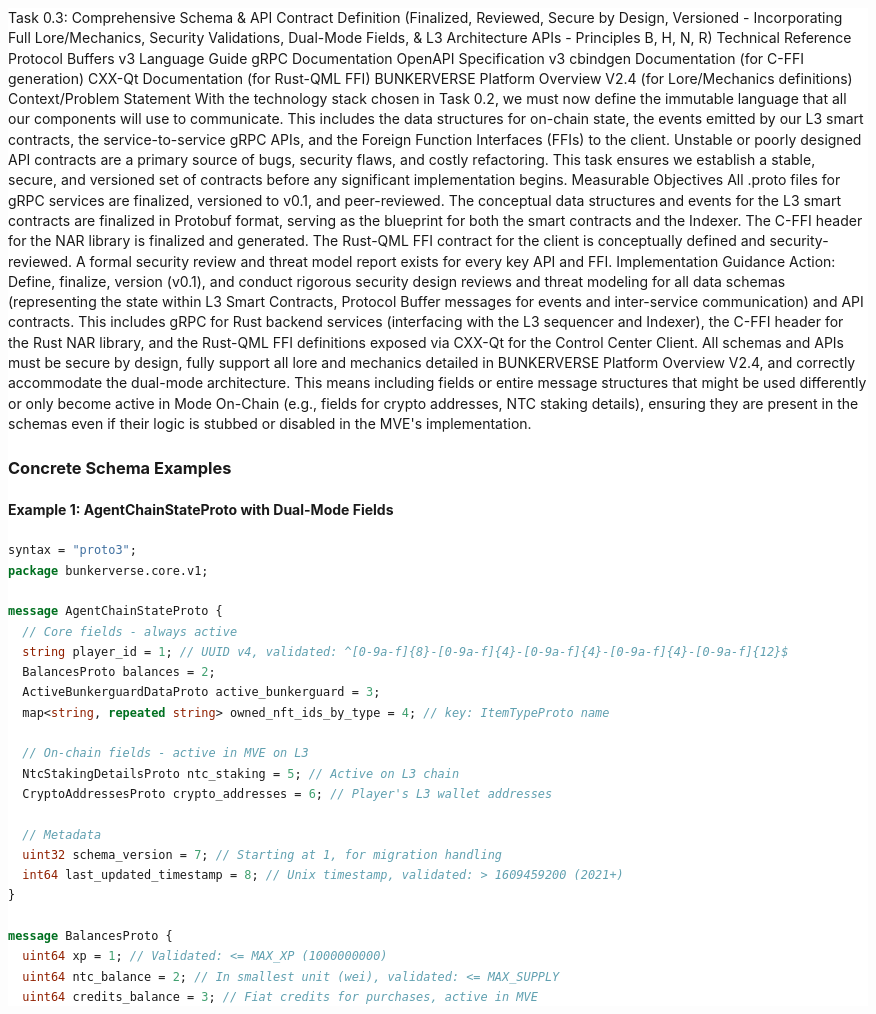 Task 0.3: Comprehensive Schema & API Contract Definition
(Finalized, Reviewed, Secure by Design, Versioned - Incorporating Full Lore/Mechanics, Security Validations, Dual-Mode Fields, & L3 Architecture APIs - Principles B, H, N, R)
Technical Reference
Protocol Buffers v3 Language Guide
gRPC Documentation
OpenAPI Specification v3
cbindgen Documentation (for C-FFI generation)
CXX-Qt Documentation (for Rust-QML FFI)
BUNKERVERSE Platform Overview V2.4 (for Lore/Mechanics definitions)
Context/Problem Statement
With the technology stack chosen in Task 0.2, we must now define the immutable language that all our components will use to communicate. This includes the data structures for on-chain state, the events emitted by our L3 smart contracts, the service-to-service gRPC APIs, and the Foreign Function Interfaces (FFIs) to the client. Unstable or poorly designed API contracts are a primary source of bugs, security flaws, and costly refactoring. This task ensures we establish a stable, secure, and versioned set of contracts before any significant implementation begins.
Measurable Objectives
All .proto files for gRPC services are finalized, versioned to v0.1, and peer-reviewed.
The conceptual data structures and events for the L3 smart contracts are finalized in Protobuf format, serving as the blueprint for both the smart contracts and the Indexer.
The C-FFI header for the NAR library is finalized and generated.
The Rust-QML FFI contract for the client is conceptually defined and security-reviewed.
A formal security review and threat model report exists for every key API and FFI.
Implementation Guidance
Action: Define, finalize, version (v0.1), and conduct rigorous security design reviews and threat modeling for all data schemas (representing the state within L3 Smart Contracts, Protocol Buffer messages for events and inter-service communication) and API contracts. This includes gRPC for Rust backend services (interfacing with the L3 sequencer and Indexer), the C-FFI header for the Rust NAR library, and the Rust-QML FFI definitions exposed via CXX-Qt for the Control Center Client. All schemas and APIs must be secure by design, fully support all lore and mechanics detailed in BUNKERVERSE Platform Overview V2.4, and correctly accommodate the dual-mode architecture. This means including fields or entire message structures that might be used differently or only become active in Mode On-Chain (e.g., fields for crypto addresses, NTC staking details), ensuring they are present in the schemas even if their logic is stubbed or disabled in the MVE's implementation.

### Concrete Schema Examples

#### Example 1: AgentChainStateProto with Dual-Mode Fields
```protobuf
syntax = "proto3";
package bunkerverse.core.v1;

message AgentChainStateProto {
  // Core fields - always active
  string player_id = 1; // UUID v4, validated: ^[0-9a-f]{8}-[0-9a-f]{4}-[0-9a-f]{4}-[0-9a-f]{4}-[0-9a-f]{12}$
  BalancesProto balances = 2;
  ActiveBunkerguardDataProto active_bunkerguard = 3;
  map<string, repeated string> owned_nft_ids_by_type = 4; // key: ItemTypeProto name
  
  // On-chain fields - active in MVE on L3
  NtcStakingDetailsProto ntc_staking = 5; // Active on L3 chain
  CryptoAddressesProto crypto_addresses = 6; // Player's L3 wallet addresses
  
  // Metadata
  uint32 schema_version = 7; // Starting at 1, for migration handling
  int64 last_updated_timestamp = 8; // Unix timestamp, validated: > 1609459200 (2021+)
}

message BalancesProto {
  uint64 xp = 1; // Validated: <= MAX_XP (1000000000)
  uint64 ntc_balance = 2; // In smallest unit (wei), validated: <= MAX_SUPPLY
  uint64 credits_balance = 3; // Fiat credits for purchases, active in MVE
```
